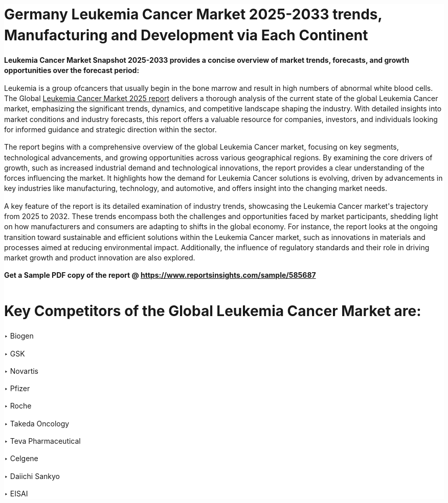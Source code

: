 # Germany Leukemia Cancer Market 2025-2033 trends, Manufacturing and Development via Each Continent

<strong>Leukemia Cancer Market Snapshot 2025-2033 provides a concise overview of market trends, forecasts, and growth opportunities over the forecast period:</strong>

Leukemia is a group ofcancers that usually begin in the bone marrow and result in high numbers of abnormal white blood cells. The Global <a href=https://www.reportsinsights.com/sample/585687>Leukemia Cancer Market 2025 report</a> delivers a thorough analysis of the current state of the global Leukemia Cancer market, emphasizing the significant trends, dynamics, and competitive landscape shaping the industry. With detailed insights into market conditions and industry forecasts, this report offers a valuable resource for companies, investors, and individuals looking for informed guidance and strategic direction within the sector.

The report begins with a comprehensive overview of the global Leukemia Cancer market, focusing on key segments, technological advancements, and growing opportunities across various geographical regions. By examining the core drivers of growth, such as increased industrial demand and technological innovations, the report provides a clear understanding of the forces influencing the market. It highlights how the demand for Leukemia Cancer solutions is evolving, driven by advancements in key industries like manufacturing, technology, and automotive, and offers insight into the changing market needs.

A key feature of the report is its detailed examination of industry trends, showcasing the Leukemia Cancer market's trajectory from 2025 to 2032. These trends encompass both the challenges and opportunities faced by market participants, shedding light on how manufacturers and consumers are adapting to shifts in the global economy. For instance, the report looks at the ongoing transition toward sustainable and efficient solutions within the Leukemia Cancer market, such as innovations in materials and processes aimed at reducing environmental impact. Additionally, the influence of regulatory standards and their role in driving market growth and product innovation are also explored.

<strong>Get a Sample PDF copy of the report @ <a href=https://www.reportsinsights.com/sample/585687>https://www.reportsinsights.com/sample/585687</a></strong>

# <strong>Key Competitors of the Global Leukemia Cancer Market are:</strong>

‣ Biogen

‣ GSK

‣ Novartis

‣ Pfizer

‣ Roche

‣ Takeda Oncology

‣ Teva Pharmaceutical

‣ Celgene

‣ Daiichi Sankyo

‣ EISAI
